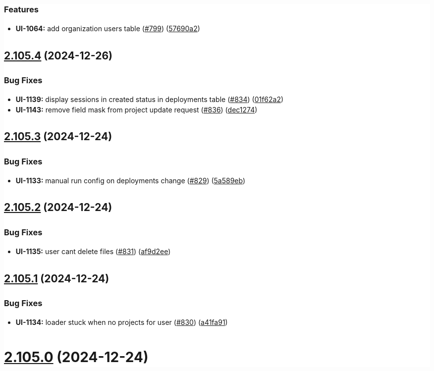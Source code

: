
### Features

* **UI-1064:** add organization users table ([#799](https://github.com/autokitteh/web-platform/issues/799)) ([57690a2](https://github.com/autokitteh/web-platform/commit/57690a2b7939252d61f31d1ce2f43c0d99adfb46))

## [2.105.4](https://github.com/autokitteh/web-platform/compare/v2.105.3...v2.105.4) (2024-12-26)


### Bug Fixes

* **UI-1139:** display sessions in created status in deployments table ([#834](https://github.com/autokitteh/web-platform/issues/834)) ([01f62a2](https://github.com/autokitteh/web-platform/commit/01f62a284d7b6f7ecc86c100d79061c6e9682ddd))
* **UI-1143:** remove field mask from project update request ([#836](https://github.com/autokitteh/web-platform/issues/836)) ([dec1274](https://github.com/autokitteh/web-platform/commit/dec1274b8b8965598eccdcd896eaa2579d92e185))

## [2.105.3](https://github.com/autokitteh/web-platform/compare/v2.105.2...v2.105.3) (2024-12-24)


### Bug Fixes

* **UI-1133:** manual run config on deployments change ([#829](https://github.com/autokitteh/web-platform/issues/829)) ([5a589eb](https://github.com/autokitteh/web-platform/commit/5a589ebd6086a1e0ee5edb8669fed6a94f03748c))

## [2.105.2](https://github.com/autokitteh/web-platform/compare/v2.105.1...v2.105.2) (2024-12-24)


### Bug Fixes

* **UI-1135:** user cant delete files ([#831](https://github.com/autokitteh/web-platform/issues/831)) ([af9d2ee](https://github.com/autokitteh/web-platform/commit/af9d2ee87eec6a8728e621117092136c0d4e47d2))

## [2.105.1](https://github.com/autokitteh/web-platform/compare/v2.105.0...v2.105.1) (2024-12-24)


### Bug Fixes

* **UI-1134:** loader stuck when no projects for user ([#830](https://github.com/autokitteh/web-platform/issues/830)) ([a41fa91](https://github.com/autokitteh/web-platform/commit/a41fa911999fc627b768ce0634df24048e58660b))

# [2.105.0](https://github.com/autokitteh/web-platform/compare/v2.104.6...v2.105.0) (2024-12-24)
